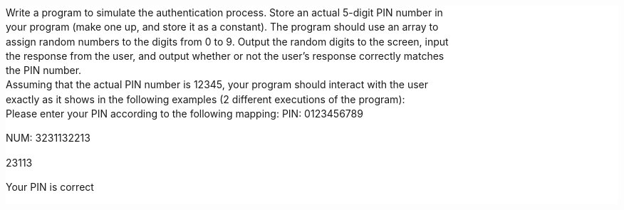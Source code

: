 </div>
</div>
</div>
<div class="section">
<div class="layoutArea">
<div class="column">
Write a program to simulate the authentication process. Store an actual 5-digit PIN number in

</div>
</div>
<div class="layoutArea">
<div class="column">
your program (make one up, and store it as a constant). The program should use an array to

</div>
</div>
<div class="layoutArea">
<div class="column">
assign random numbers to the digits from 0 to 9. Output the random digits to the screen, input

</div>
</div>
<div class="layoutArea">
<div class="column">
the response from the user, and output whether or not the user’s response correctly matches

</div>
</div>
<div class="layoutArea">
<div class="column">
the PIN number.

</div>
</div>
</div>
<div class="layoutArea">
<div class="column">
Assuming that the actual PIN number is 12345, your program should interact with the user

</div>
</div>
<div class="layoutArea">
<div class="column">
exactly as it shows in the following examples (2 different executions of the program):

</div>
</div>
<div class="layoutArea">
<div class="column">
Please enter your PIN according to the following mapping: PIN: 0123456789

NUM: 3231132213

23113

Your PIN is correct
